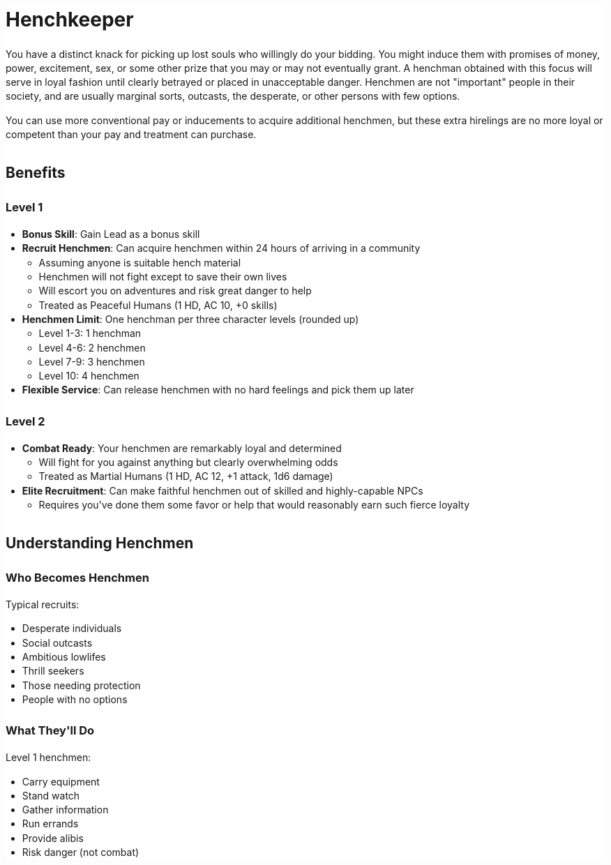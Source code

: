 # Henchkeeper

You have a distinct knack for picking up lost souls who willingly do your bidding. You might induce them with promises of money, power, excitement, sex, or some other prize that you may or may not eventually grant. A henchman obtained with this focus will serve in loyal fashion until clearly betrayed or placed in unacceptable danger. Henchmen are not "important" people in their society, and are usually marginal sorts, outcasts, the desperate, or other persons with few options.

You can use more conventional pay or inducements to acquire additional henchmen, but these extra hirelings are no more loyal or competent than your pay and treatment can purchase.

## Benefits

### Level 1
- **Bonus Skill**: Gain Lead as a bonus skill
- **Recruit Henchmen**: Can acquire henchmen within 24 hours of arriving in a community
  - Assuming anyone is suitable hench material
  - Henchmen will not fight except to save their own lives
  - Will escort you on adventures and risk great danger to help
  - Treated as Peaceful Humans (1 HD, AC 10, +0 skills)
- **Henchmen Limit**: One henchman per three character levels (rounded up)
  - Level 1-3: 1 henchman
  - Level 4-6: 2 henchmen
  - Level 7-9: 3 henchmen
  - Level 10: 4 henchmen
- **Flexible Service**: Can release henchmen with no hard feelings and pick them up later

### Level 2
- **Combat Ready**: Your henchmen are remarkably loyal and determined
  - Will fight for you against anything but clearly overwhelming odds
  - Treated as Martial Humans (1 HD, AC 12, +1 attack, 1d6 damage)
- **Elite Recruitment**: Can make faithful henchmen out of skilled and highly-capable NPCs
  - Requires you've done them some favor or help that would reasonably earn such fierce loyalty

## Understanding Henchmen

### Who Becomes Henchmen
Typical recruits:
- Desperate individuals
- Social outcasts
- Ambitious lowlifes
- Thrill seekers
- Those needing protection
- People with no options

### What They'll Do
Level 1 henchmen:
- Carry equipment
- Stand watch
- Gather information
- Run errands
- Provide alibis
- Risk danger (not combat)
